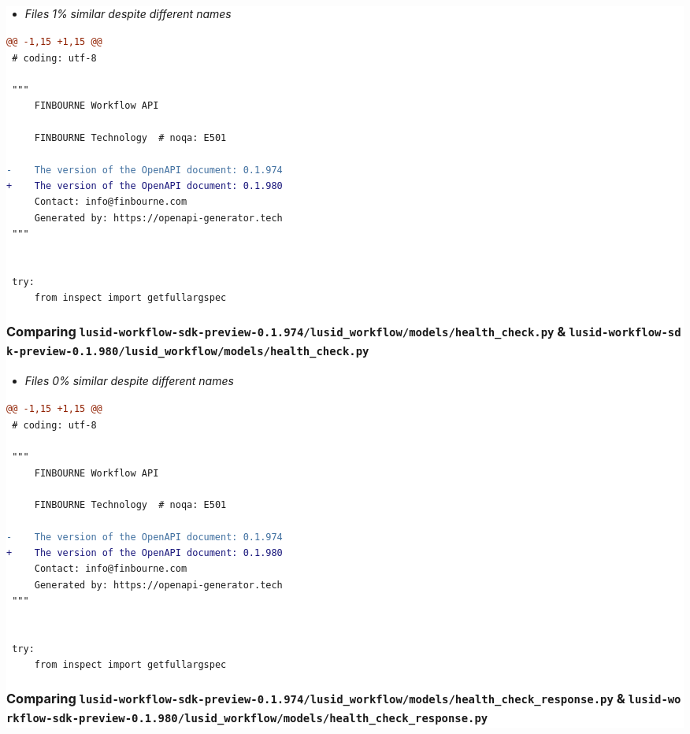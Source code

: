  * *Files 1% similar despite different names*

```diff
@@ -1,15 +1,15 @@
 # coding: utf-8
 
 """
     FINBOURNE Workflow API
 
     FINBOURNE Technology  # noqa: E501
 
-    The version of the OpenAPI document: 0.1.974
+    The version of the OpenAPI document: 0.1.980
     Contact: info@finbourne.com
     Generated by: https://openapi-generator.tech
 """
 
 
 try:
     from inspect import getfullargspec
```

### Comparing `lusid-workflow-sdk-preview-0.1.974/lusid_workflow/models/health_check.py` & `lusid-workflow-sdk-preview-0.1.980/lusid_workflow/models/health_check.py`

 * *Files 0% similar despite different names*

```diff
@@ -1,15 +1,15 @@
 # coding: utf-8
 
 """
     FINBOURNE Workflow API
 
     FINBOURNE Technology  # noqa: E501
 
-    The version of the OpenAPI document: 0.1.974
+    The version of the OpenAPI document: 0.1.980
     Contact: info@finbourne.com
     Generated by: https://openapi-generator.tech
 """
 
 
 try:
     from inspect import getfullargspec
```

### Comparing `lusid-workflow-sdk-preview-0.1.974/lusid_workflow/models/health_check_response.py` & `lusid-workflow-sdk-preview-0.1.980/lusid_workflow/models/health_check_response.py`
